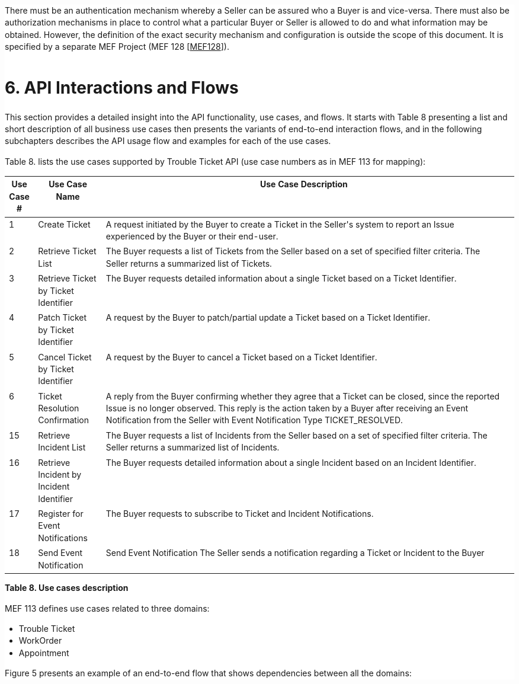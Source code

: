 There must be an authentication mechanism whereby a Seller can be assured who a
Buyer is and vice-versa. There must also be authorization mechanisms in place
to control what a particular Buyer or Seller is allowed to do and what
information may be obtained. However, the definition of the exact security
mechanism and configuration is outside the scope of this document. It is
specified by a separate MEF Project (MEF 128 [[MEF128](#8-references)]).

<div class="page"/>

# 6. API Interactions and Flows

This section provides a detailed insight into the API functionality, use cases,
and flows. It starts with Table 8 presenting a list and short description of
all business use cases then presents the variants of end-to-end interaction
flows, and in the following subchapters describes the API usage flow and
examples for each of the use cases.

Table 8. lists the use cases supported by Trouble Ticket API (use case numbers
as in MEF 113 for mapping):

| Use Case # | Use Case Name                            | Use Case Description                                                                                                                                                                                                                                                            |     |
| ---------- | ---------------------------------------- | ------------------------------------------------------------------------------------------------------------------------------------------------------------------------------------------------------------------------------------------------------------------------------- | --- |
| 1          | Create Ticket                            | A request initiated by the Buyer to create a Ticket in the Seller's system to report an Issue experienced by the Buyer or their end-user.                                                                                                                                       |     |
| 2          | Retrieve Ticket List                     | The Buyer requests a list of Tickets from the Seller based on a set of specified filter criteria. The Seller returns a summarized list of Tickets.                                                                                                                              |     |
| 3          | Retrieve Ticket by Ticket Identifier     | The Buyer requests detailed information about a single Ticket based on a Ticket Identifier.                                                                                                                                                                                     |     |
| 4          | Patch Ticket by Ticket Identifier        | A request by the Buyer to patch/partial update a Ticket based on a Ticket Identifier.                                                                                                                                                                                           |     |
| 5          | Cancel Ticket by Ticket Identifier       | A request by the Buyer to cancel a Ticket based on a Ticket Identifier.                                                                                                                                                                                                         |     |
| 6          | Ticket Resolution Confirmation           | A reply from the Buyer confirming whether they agree that a Ticket can be closed, since the reported Issue is no longer observed. This reply is the action taken by a Buyer after receiving an Event Notification from the Seller with Event Notification Type TICKET_RESOLVED. |     |
| 15         | Retrieve Incident List                   | The Buyer requests a list of Incidents from the Seller based on a set of specified filter criteria. The Seller returns a summarized list of Incidents.                                                                                                                          |     |
| 16         | Retrieve Incident by Incident Identifier | The Buyer requests detailed information about a single Incident based on an Incident Identifier.                                                                                                                                                                                |     |
| 17         | Register for Event Notifications         | The Buyer requests to subscribe to Ticket and Incident Notifications.                                                                                                                                                                                                           |     |
| 18         | Send Event Notification                  | Send Event Notification The Seller sends a notification regarding a Ticket or Incident to the Buyer                                                                                                                                                                             |     |

**Table 8. Use cases description**

MEF 113 defines use cases related to three domains:

- Trouble Ticket
- WorkOrder
- Appointment

Figure 5 presents an example of an end-to-end flow that shows dependencies
between all the domains:

